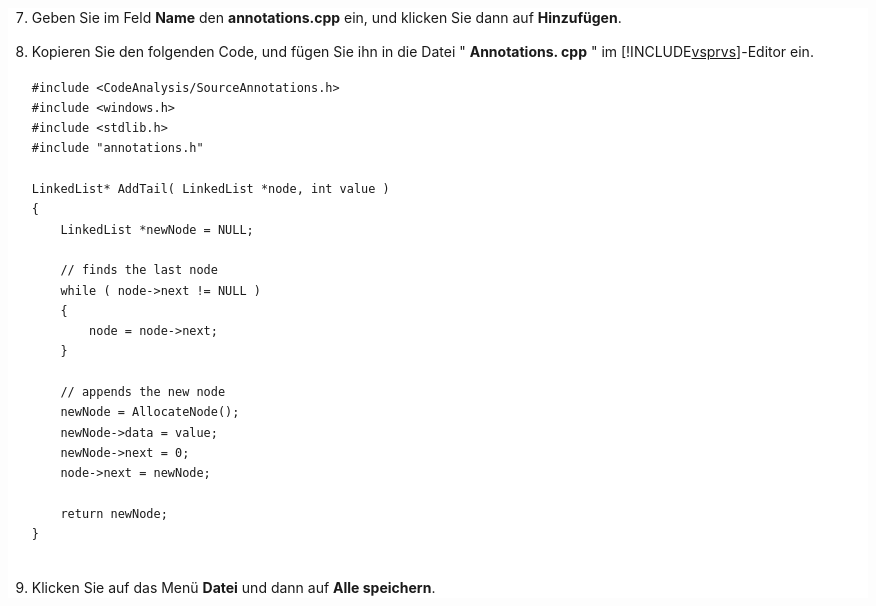7. Geben Sie im Feld **Name** den **annotations.cpp** ein, und klicken Sie dann auf **Hinzufügen**.  
  
8. Kopieren Sie den folgenden Code, und fügen Sie ihn in die Datei " **Annotations. cpp** " im [!INCLUDE[vsprvs](../includes/vsprvs-md.md)]-Editor ein.  
  
    ```  
    #include <CodeAnalysis/SourceAnnotations.h>  
    #include <windows.h>  
    #include <stdlib.h>    
    #include "annotations.h"  
  
    LinkedList* AddTail( LinkedList *node, int value )  
    {  
        LinkedList *newNode = NULL;   
  
        // finds the last node  
        while ( node->next != NULL )   
        {  
            node = node->next;  
        }  
  
        // appends the new node  
        newNode = AllocateNode();   
        newNode->data = value;  
        newNode->next = 0;  
        node->next = newNode;  
  
        return newNode;  
    }  
  
    ```  
  
9. Klicken Sie auf das Menü **Datei** und dann auf **Alle speichern**.
